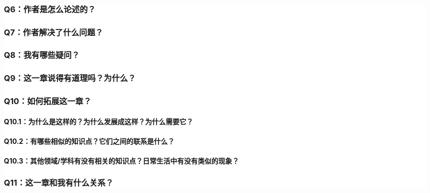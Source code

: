 ### Q6：作者是怎么论述的？

### Q7：作者解决了什么问题？

### Q8：我有哪些疑问？

### Q9：这一章说得有道理吗？为什么？

### Q10：如何拓展这一章？

#### Q10.1：为什么是这样的？为什么发展成这样？为什么需要它？

#### Q10.2：有哪些相似的知识点？它们之间的联系是什么？

#### Q10.3：其他领域/学科有没有相关的知识点？日常生活中有没有类似的现象？

### Q11：这一章和我有什么关系？


